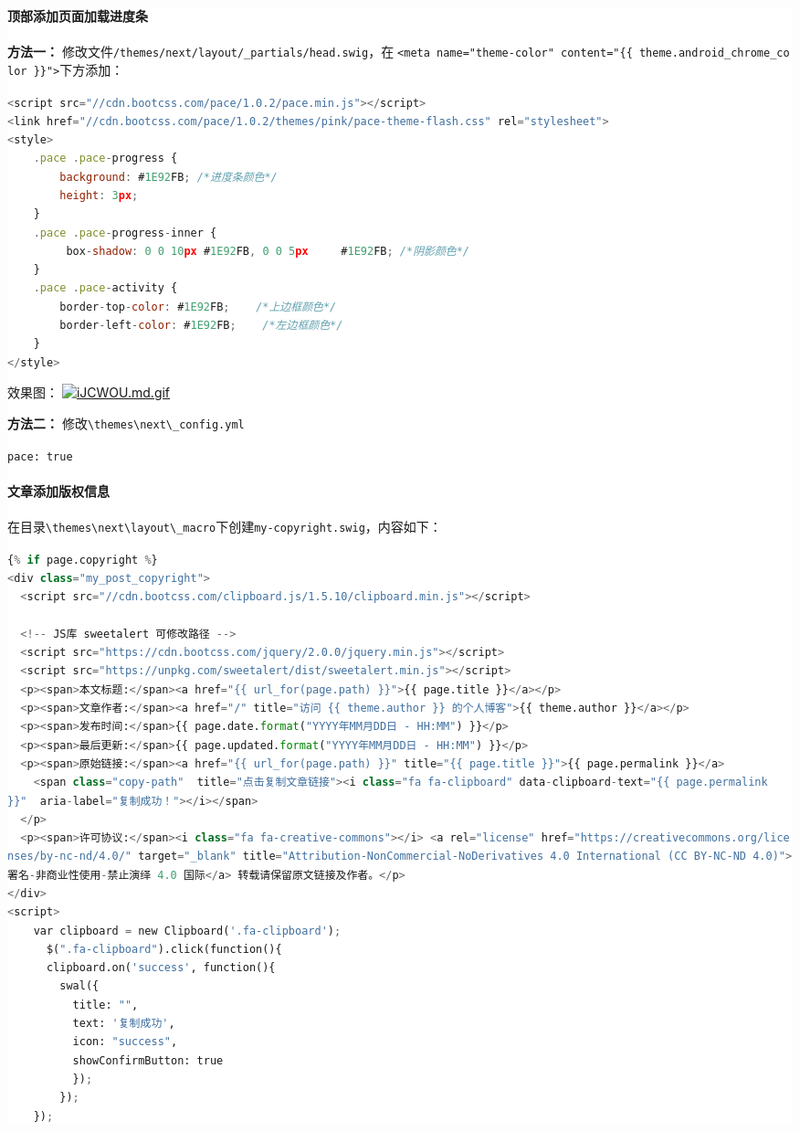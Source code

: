 #### 顶部添加页面加载进度条
**方法一：**
修改文件`/themes/next/layout/_partials/head.swig`，在
`<meta name="theme-color" content="{{ theme.android_chrome_color }}">`下方添加：
```js
<script src="//cdn.bootcss.com/pace/1.0.2/pace.min.js"></script>
<link href="//cdn.bootcss.com/pace/1.0.2/themes/pink/pace-theme-flash.css" rel="stylesheet">
<style>
    .pace .pace-progress {
        background: #1E92FB; /*进度条颜色*/
        height: 3px;
    }
    .pace .pace-progress-inner {
         box-shadow: 0 0 10px #1E92FB, 0 0 5px     #1E92FB; /*阴影颜色*/
    }
    .pace .pace-activity {
        border-top-color: #1E92FB;    /*上边框颜色*/
        border-left-color: #1E92FB;    /*左边框颜色*/
    }
</style>
```
效果图：
[![iJCWOU.md.gif](http://img.qizhenjun.com/2.gif)](https://imgchr.com/i/iJCWOU)

**方法二：**
修改`\themes\next\_config.yml`
```python
pace: true
```

#### 文章添加版权信息
在目录`\themes\next\layout\_macro`下创建`my-copyright.swig`，内容如下：
```python
{% if page.copyright %}
<div class="my_post_copyright">
  <script src="//cdn.bootcss.com/clipboard.js/1.5.10/clipboard.min.js"></script>

  <!-- JS库 sweetalert 可修改路径 -->
  <script src="https://cdn.bootcss.com/jquery/2.0.0/jquery.min.js"></script>
  <script src="https://unpkg.com/sweetalert/dist/sweetalert.min.js"></script>
  <p><span>本文标题:</span><a href="{{ url_for(page.path) }}">{{ page.title }}</a></p>
  <p><span>文章作者:</span><a href="/" title="访问 {{ theme.author }} 的个人博客">{{ theme.author }}</a></p>
  <p><span>发布时间:</span>{{ page.date.format("YYYY年MM月DD日 - HH:MM") }}</p>
  <p><span>最后更新:</span>{{ page.updated.format("YYYY年MM月DD日 - HH:MM") }}</p>
  <p><span>原始链接:</span><a href="{{ url_for(page.path) }}" title="{{ page.title }}">{{ page.permalink }}</a>
    <span class="copy-path"  title="点击复制文章链接"><i class="fa fa-clipboard" data-clipboard-text="{{ page.permalink }}"  aria-label="复制成功！"></i></span>
  </p>
  <p><span>许可协议:</span><i class="fa fa-creative-commons"></i> <a rel="license" href="https://creativecommons.org/licenses/by-nc-nd/4.0/" target="_blank" title="Attribution-NonCommercial-NoDerivatives 4.0 International (CC BY-NC-ND 4.0)">署名-非商业性使用-禁止演绎 4.0 国际</a> 转载请保留原文链接及作者。</p>
</div>
<script>
    var clipboard = new Clipboard('.fa-clipboard');
      $(".fa-clipboard").click(function(){
      clipboard.on('success', function(){
        swal({
          title: "",
          text: '复制成功',
          icon: "success",
          showConfirmButton: true
          });
        });
    });
```